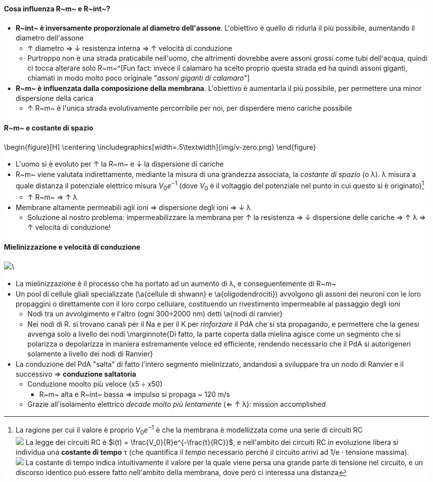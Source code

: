 #### Cosa influenza R~m~ e R~int~?
- __R~int~ è inversamente proporzionale al diametro dell'assone__. L'obiettivo è quello di ridurla il più possibile, aumentando il diametro dell'assone
    - ↑ diametro ⇒ ↓ resistenza interna ⇒ ↑ velocità di conduzione
    - Purtroppo non è una strada praticabile nell'uomo, che altrimenti dovrebbe avere assoni grossi come tubi dell'acqua, quindi ci tocca alterare solo R~m~^[Fun fact: invece il calamaro ha scelto proprio questa strada ed ha quindi assoni giganti, chiamati in modo molto poco originale "_assoni giganti di calamaro_"]
- __R~m~ è influenzata dalla composizione della membrana__. L'obiettivo è aumentarla il più possibile, per permettere una minor dispersione della carica
    - ↑ R~m~ è l'unica strada evolutivamente percorribile per noi, per disperdere meno cariche possibile

#### R~m~ e costante di spazio
\begin{figure}[H]
\centering
\includegraphics[width=.5\textwidth]{img/v-zero.png}
\end{figure}

- L'uomo si è evoluto per ↑ la R~m~ e ↓ la dispersione di cariche
- R~m~ viene valutata indirettamente, mediante la misura di una grandezza associata, la _costante di spazio_ (o λ). λ misura a quale distanza il potenziale elettrico misura $V_0 e^{-1}$ (dove $V_0$ è il voltaggio del potenziale nel punto in cui questo si è originato)[^why-uno-su-e]
    - ↑ R~m~ ⇒ ↑ λ
- Membrane altamente permeabili agli ioni ⇒ dispersione degli ioni ⇒ ↓ λ
    - Soluzione al nostro problema: impermeabilizzare la membrana per ↑ la resistenza ⇒ ↓ dispersione delle cariche ⇒ ↑ λ ⇒ ↑ velocità di conduzione!

[^why-uno-su-e]: La ragione per cui il valore è proprio $V_0 e^{-1}$ è che la membrana è modellizzata come una serie di circuiti RC\
![](img/membrana-rc.png)
La legge dei circuiti RC è $i(t) = \frac{V_0}{R}e^{-\frac{t}{RC}}$, e nell'ambito dei circuiti RC in evoluzione libera si individua una __costante di tempo__ τ (che quantifica il _tempo_ necessario perché il circuito arrivi ad 1/e $\cdot$ tensione massima).\
![](https://upload.wikimedia.org/wikipedia/it/6/60/Tensione_RC_libero.JPG)
La costante di tempo indica intuitivamente il valore per la quale viene persa una grande parte di tensione nel circuito, e un discorso identico può essere fatto nell'ambito della membrana, dove però ci interessa una distanza

#### Mielinizzazione e velocità di conduzione

![](img/mielinizzazione.png)\ 

- La mielinizzazione è il processo che ha portato ad un aumento di λ, e conseguentemente di R~m~
- Un pool di cellule gliali specializzate (\a{cellule di shwann} e \a{oligodendrociti}) avvolgono gli assoni dei neuroni con le loro propaggini o direttamente con il loro corpo cellulare, costituendo un rivestimento impermeabile al passaggio degli ioni
    - Nodi tra un avvolgimento e l'altro (ogni 300÷2000 nm) detti \a{nodi di ranvier}
    - Nei nodi di R. si trovano canali per il Na e per il K per _rinforzare_ il PdA che si sta propagando, e permettere che la genesi avvenga solo a livello dei nodi \marginnote{Di fatto, la parte coperta dalla mielina agisce come un segmento che si polarizza o depolarizza in maniera estremamente veloce ed efficiente, rendendo necessario che il PdA si autorigeneri solamente a livello dei nodi di Ranvier}
- La conduzione del PdA "salta" di fatto l'intero segmento mielinizzato, andandosi a sviluppare tra un nodo di Ranvier e il successivo ⇒ __conduzione saltatoria__
    - Conduzione moolto più veloce (x5 ÷ x50)
        - R~m~ alta e R~int~ bassa ⇒ impulso si propaga ~ 120 m/s
    - Grazie all'isolamento elettrico _decade molto più lentamente_ (⇐ ↑ λ): mission accomplished


[^legge-fick]: Vedi capitolo a pagina \pageref{#diffusione-semplice} $$\boxed{J = -DA\frac{\Delta C}{\Delta X}}$$\
[^potmembr]: Si parla di __depolarizzazione__ se potenziale di membrana diventa __meno negativo__ rispetto al potenziale di riposo, mentre di __iperpolarizzazione__ se potenziale di membrana diventa __più negativo__ rispetto al potenziale di riposo